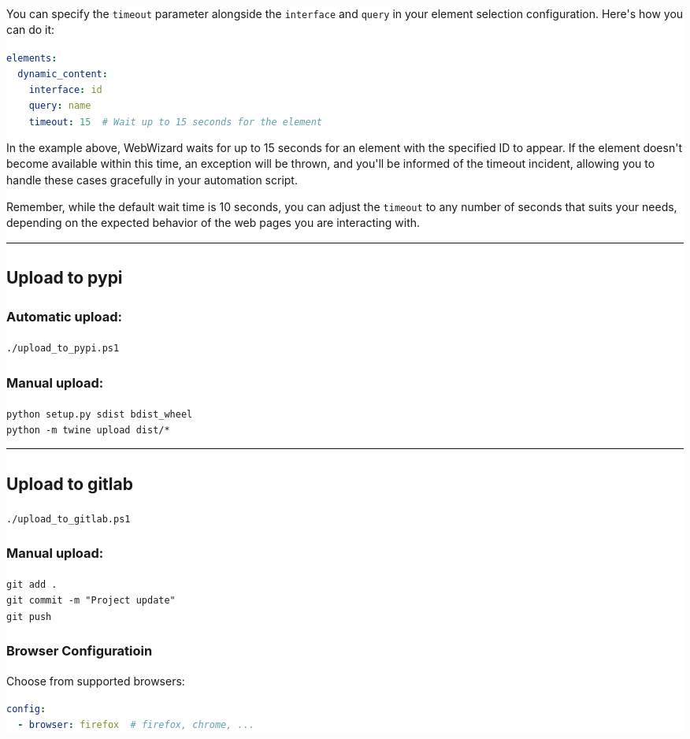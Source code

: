You can specify the `timeout` parameter alongside the `interface` and `query` in your element selection configuration. Here's how you can do it:

```yaml
elements:
  dynamic_content:
    interface: id
    query: name
    timeout: 15  # Wait up to 15 seconds for the element
```

In the example above, WebWizard waits for up to 15 seconds for an element with the specified ID to appear. If the element doesn't become available within this time, an exception will be thrown, and you'll be informed of the timeout incident, allowing you to handle these cases gracefully in your automation script.

Remember, while the default wait time is 10 seconds, you can adjust the `timeout` to any number of seconds that suits your needs, depending on the expected behavior of the web pages you are interacting with.

---
## Upload to pypi

### Automatic upload:
```shell
./upload_to_pypi.ps1
```
### Manual upload:
```shell
python setup.py sdist bdist_wheel
python -m twine upload dist/*
```

---
## Upload to gitlab
```shell
./upload_to_gitlab.ps1
```
### Manual upload:
```shell
git add .
git commit -m "Project update"
git push
```


### Browser Configuratioin

Choose from supported browsers:
```yaml
config: 
  - browser: firefox  # firefox, chrome, ...
```
